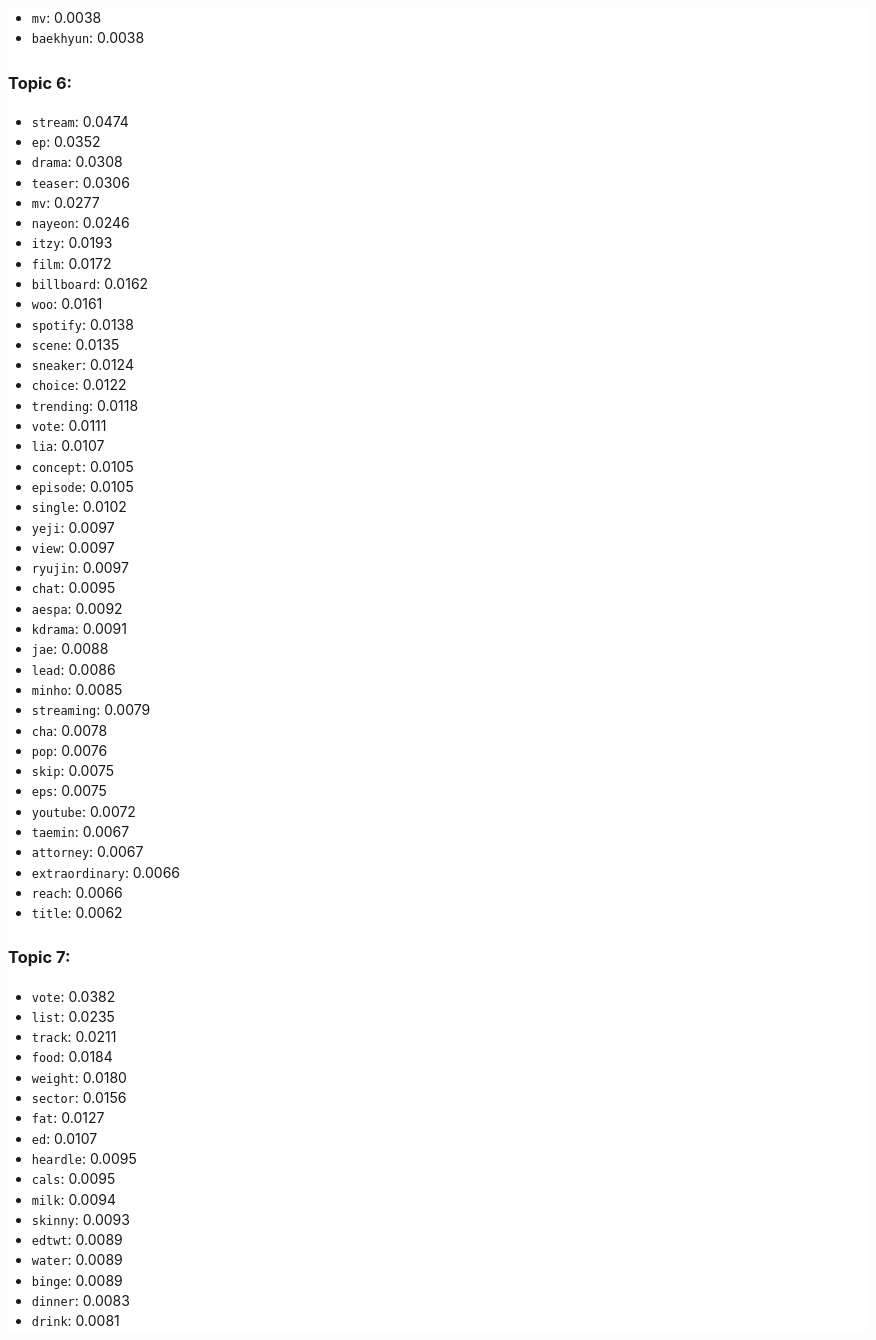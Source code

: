 - `mv`: 0.0038
- `baekhyun`: 0.0038

### Topic 6:
- `stream`: 0.0474
- `ep`: 0.0352
- `drama`: 0.0308
- `teaser`: 0.0306
- `mv`: 0.0277
- `nayeon`: 0.0246
- `itzy`: 0.0193
- `film`: 0.0172
- `billboard`: 0.0162
- `woo`: 0.0161
- `spotify`: 0.0138
- `scene`: 0.0135
- `sneaker`: 0.0124
- `choice`: 0.0122
- `trending`: 0.0118
- `vote`: 0.0111
- `lia`: 0.0107
- `concept`: 0.0105
- `episode`: 0.0105
- `single`: 0.0102
- `yeji`: 0.0097
- `view`: 0.0097
- `ryujin`: 0.0097
- `chat`: 0.0095
- `aespa`: 0.0092
- `kdrama`: 0.0091
- `jae`: 0.0088
- `lead`: 0.0086
- `minho`: 0.0085
- `streaming`: 0.0079
- `cha`: 0.0078
- `pop`: 0.0076
- `skip`: 0.0075
- `eps`: 0.0075
- `youtube`: 0.0072
- `taemin`: 0.0067
- `attorney`: 0.0067
- `extraordinary`: 0.0066
- `reach`: 0.0066
- `title`: 0.0062

### Topic 7:
- `vote`: 0.0382
- `list`: 0.0235
- `track`: 0.0211
- `food`: 0.0184
- `weight`: 0.0180
- `sector`: 0.0156
- `fat`: 0.0127
- `ed`: 0.0107
- `heardle`: 0.0095
- `cals`: 0.0095
- `milk`: 0.0094
- `skinny`: 0.0093
- `edtwt`: 0.0089
- `water`: 0.0089
- `binge`: 0.0089
- `dinner`: 0.0083
- `drink`: 0.0081